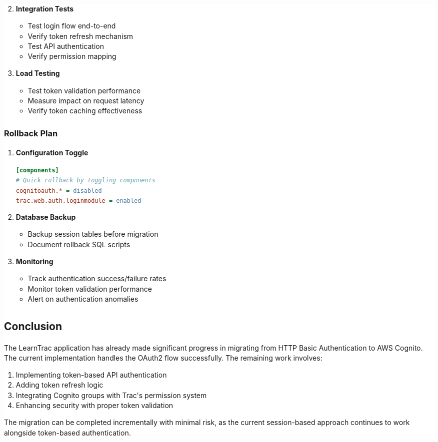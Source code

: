 2. **Integration Tests**
   - Test login flow end-to-end
   - Verify token refresh mechanism
   - Test API authentication
   - Verify permission mapping

3. **Load Testing**
   - Test token validation performance
   - Measure impact on request latency
   - Verify token caching effectiveness

### Rollback Plan

1. **Configuration Toggle**
   ```ini
   [components]
   # Quick rollback by toggling components
   cognitoauth.* = disabled
   trac.web.auth.loginmodule = enabled
   ```

2. **Database Backup**
   - Backup session tables before migration
   - Document rollback SQL scripts

3. **Monitoring**
   - Track authentication success/failure rates
   - Monitor token validation performance
   - Alert on authentication anomalies

## Conclusion

The LearnTrac application has already made significant progress in migrating from HTTP Basic Authentication to AWS Cognito. The current implementation handles the OAuth2 flow successfully. The remaining work involves:

1. Implementing token-based API authentication
2. Adding token refresh logic
3. Integrating Cognito groups with Trac's permission system
4. Enhancing security with proper token validation

The migration can be completed incrementally with minimal risk, as the current session-based approach continues to work alongside token-based authentication.